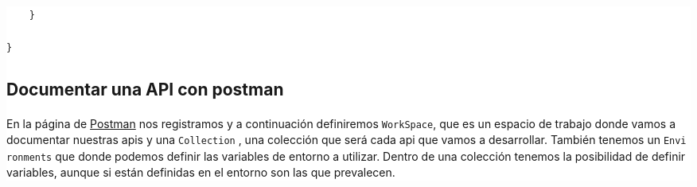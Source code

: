```php
    }

}
```
## Documentar una API con postman

En la página de [Postman](https://www.postman.com/) nos registramos  y a continuación definiremos `WorkSpace`, que es un espacio de trabajo donde vamos a documentar nuestras apis
y una `Collection` , una colección que será cada api que vamos a desarrollar.
También tenemos un `Environments` que donde podemos definir las variables de entorno a utilizar.
Dentro de una colección tenemos la posibilidad de definir variables, aunque si están definidas en el entorno son las que prevalecen.
